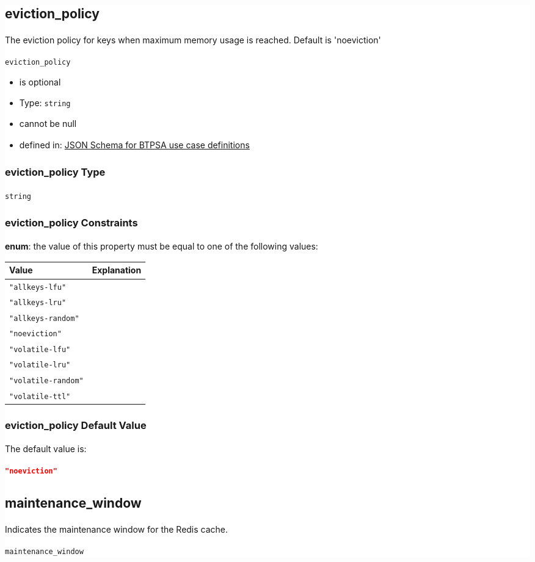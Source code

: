## eviction\_policy

The eviction policy for keys when maximum memory usage is reached. Default is 'noeviction'

`eviction_policy`

*   is optional

*   Type: `string`

*   cannot be null

*   defined in: [JSON Schema for BTPSA use case definitions](btpsa-usecase-properties-services-items-allof-1-then-allof-93-then-allof-1-then-properties-parameters-properties-eviction_policy.md "http://example.com/schemas/redis-premium-create.json#/properties/services/items/allOf/1/then/allOf/93/then/allOf/1/then/properties/parameters/properties/eviction_policy")

### eviction\_policy Type

`string`

### eviction\_policy Constraints

**enum**: the value of this property must be equal to one of the following values:

| Value               | Explanation |
| :------------------ | :---------- |
| `"allkeys-lfu"`     |             |
| `"allkeys-lru"`     |             |
| `"allkeys-random"`  |             |
| `"noeviction"`      |             |
| `"volatile-lfu"`    |             |
| `"volatile-lru"`    |             |
| `"volatile-random"` |             |
| `"volatile-ttl"`    |             |

### eviction\_policy Default Value

The default value is:

```json
"noeviction"
```

## maintenance\_window

Indicates the maintenance window for the Redis cache.

`maintenance_window`
